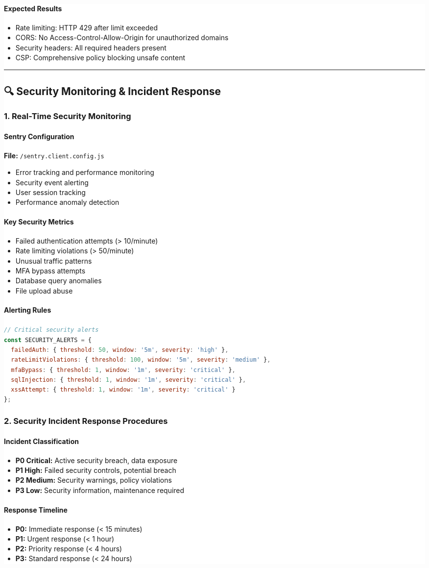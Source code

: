 #### Expected Results
- Rate limiting: HTTP 429 after limit exceeded
- CORS: No Access-Control-Allow-Origin for unauthorized domains
- Security headers: All required headers present
- CSP: Comprehensive policy blocking unsafe content

---

## 🔍 Security Monitoring & Incident Response

### 1. Real-Time Security Monitoring

#### Sentry Configuration
**File:** `/sentry.client.config.js`
- Error tracking and performance monitoring
- Security event alerting
- User session tracking
- Performance anomaly detection

#### Key Security Metrics
- Failed authentication attempts (> 10/minute)
- Rate limiting violations (> 50/minute)
- Unusual traffic patterns
- MFA bypass attempts
- Database query anomalies
- File upload abuse

#### Alerting Rules
```javascript
// Critical security alerts
const SECURITY_ALERTS = {
  failedAuth: { threshold: 50, window: '5m', severity: 'high' },
  rateLimitViolations: { threshold: 100, window: '5m', severity: 'medium' },
  mfaBypass: { threshold: 1, window: '1m', severity: 'critical' },
  sqlInjection: { threshold: 1, window: '1m', severity: 'critical' },
  xssAttempt: { threshold: 1, window: '1m', severity: 'critical' }
};
```

### 2. Security Incident Response Procedures

#### Incident Classification
- **P0 Critical:** Active security breach, data exposure
- **P1 High:** Failed security controls, potential breach
- **P2 Medium:** Security warnings, policy violations
- **P3 Low:** Security information, maintenance required

#### Response Timeline
- **P0:** Immediate response (< 15 minutes)
- **P1:** Urgent response (< 1 hour)
- **P2:** Priority response (< 4 hours)
- **P3:** Standard response (< 24 hours)
